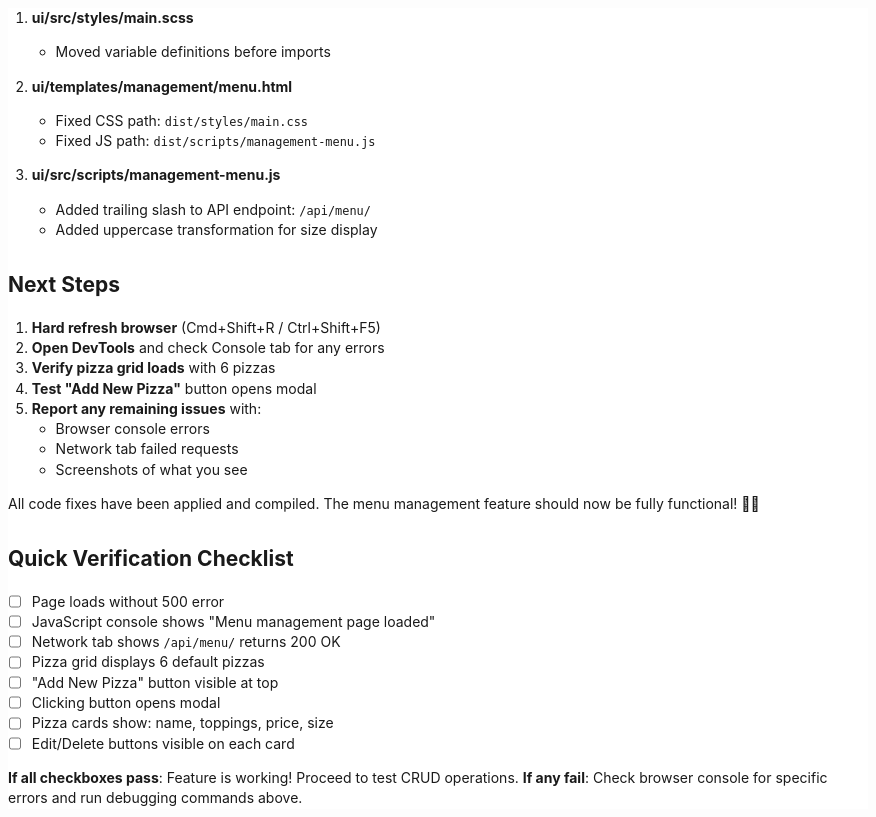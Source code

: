 1. **ui/src/styles/main.scss**

   - Moved variable definitions before imports

2. **ui/templates/management/menu.html**

   - Fixed CSS path: `dist/styles/main.css`
   - Fixed JS path: `dist/scripts/management-menu.js`

3. **ui/src/scripts/management-menu.js**
   - Added trailing slash to API endpoint: `/api/menu/`
   - Added uppercase transformation for size display

## Next Steps

1. **Hard refresh browser** (Cmd+Shift+R / Ctrl+Shift+F5)
2. **Open DevTools** and check Console tab for any errors
3. **Verify pizza grid loads** with 6 pizzas
4. **Test "Add New Pizza"** button opens modal
5. **Report any remaining issues** with:
   - Browser console errors
   - Network tab failed requests
   - Screenshots of what you see

All code fixes have been applied and compiled. The menu management feature should now be fully functional! 🍕✨

## Quick Verification Checklist

- [ ] Page loads without 500 error
- [ ] JavaScript console shows "Menu management page loaded"
- [ ] Network tab shows `/api/menu/` returns 200 OK
- [ ] Pizza grid displays 6 default pizzas
- [ ] "Add New Pizza" button visible at top
- [ ] Clicking button opens modal
- [ ] Pizza cards show: name, toppings, price, size
- [ ] Edit/Delete buttons visible on each card

**If all checkboxes pass**: Feature is working! Proceed to test CRUD operations.
**If any fail**: Check browser console for specific errors and run debugging commands above.
